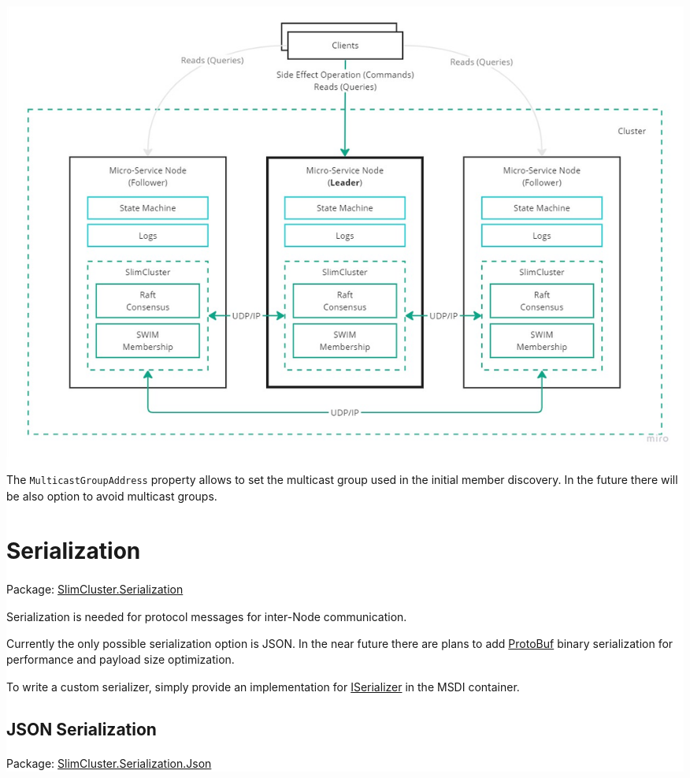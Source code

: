 ![](images/SlimCluster.jpg)

The `MulticastGroupAddress` property allows to set the multicast group used in the initial member discovery.
In the future there will be also option to avoid multicast groups.

# Serialization

Package: [SlimCluster.Serialization](https://www.nuget.org/packages/SlimCluster.Serialization)

Serialization is needed for protocol messages for inter-Node communication.

Currently the only possible serialization option is JSON.
In the near future there are plans to add [ProtoBuf](https://github.com/protocolbuffers/protobuf) binary serialization for performance and payload size optimization.

To write a custom serializer, simply provide an implementation for [ISerializer](../src/SlimCluster.Serialization/ISerializer.cs) in the MSDI container.

## JSON Serialization

Package: [SlimCluster.Serialization.Json](https://www.nuget.org/packages/SlimCluster.Serialization.Json)
